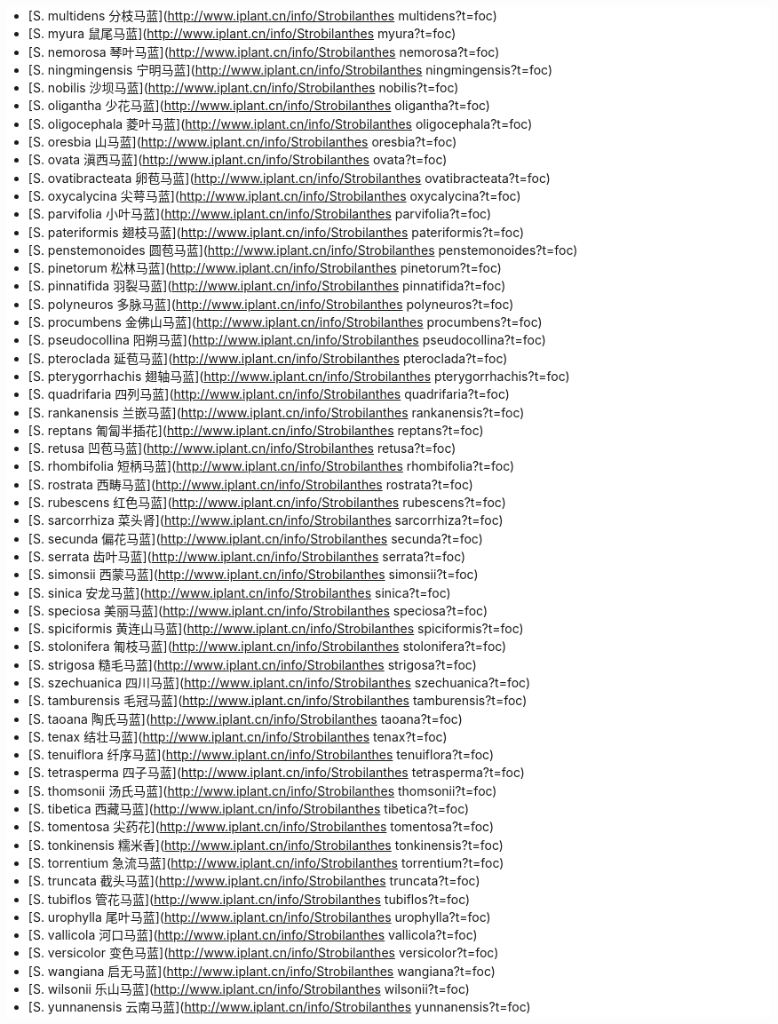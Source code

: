 * [S.  multidens  分枝马蓝](http://www.iplant.cn/info/Strobilanthes multidens?t=foc)
* [S.  myura  鼠尾马蓝](http://www.iplant.cn/info/Strobilanthes myura?t=foc)
* [S.  nemorosa  琴叶马蓝](http://www.iplant.cn/info/Strobilanthes nemorosa?t=foc)
* [S.  ningmingensis  宁明马蓝](http://www.iplant.cn/info/Strobilanthes ningmingensis?t=foc)
* [S.  nobilis  沙坝马蓝](http://www.iplant.cn/info/Strobilanthes nobilis?t=foc)
* [S.  oligantha  少花马蓝](http://www.iplant.cn/info/Strobilanthes oligantha?t=foc)
* [S.  oligocephala  菱叶马蓝](http://www.iplant.cn/info/Strobilanthes oligocephala?t=foc)
* [S.  oresbia  山马蓝](http://www.iplant.cn/info/Strobilanthes oresbia?t=foc)
* [S.  ovata  滇西马蓝](http://www.iplant.cn/info/Strobilanthes ovata?t=foc)
* [S.  ovatibracteata  卵苞马蓝](http://www.iplant.cn/info/Strobilanthes ovatibracteata?t=foc)
* [S.  oxycalycina  尖萼马蓝](http://www.iplant.cn/info/Strobilanthes oxycalycina?t=foc)
* [S.  parvifolia  小叶马蓝](http://www.iplant.cn/info/Strobilanthes parvifolia?t=foc)
* [S.  pateriformis  翅枝马蓝](http://www.iplant.cn/info/Strobilanthes pateriformis?t=foc)
* [S.  penstemonoides  圆苞马蓝](http://www.iplant.cn/info/Strobilanthes penstemonoides?t=foc)
* [S.  pinetorum  松林马蓝](http://www.iplant.cn/info/Strobilanthes pinetorum?t=foc)
* [S.  pinnatifida  羽裂马蓝](http://www.iplant.cn/info/Strobilanthes pinnatifida?t=foc)
* [S.  polyneuros  多脉马蓝](http://www.iplant.cn/info/Strobilanthes polyneuros?t=foc)
* [S.  procumbens  金佛山马蓝](http://www.iplant.cn/info/Strobilanthes procumbens?t=foc)
* [S.  pseudocollina  阳朔马蓝](http://www.iplant.cn/info/Strobilanthes pseudocollina?t=foc)
* [S.  pteroclada  延苞马蓝](http://www.iplant.cn/info/Strobilanthes pteroclada?t=foc)
* [S.  pterygorrhachis  翅轴马蓝](http://www.iplant.cn/info/Strobilanthes pterygorrhachis?t=foc)
* [S.  quadrifaria  四列马蓝](http://www.iplant.cn/info/Strobilanthes quadrifaria?t=foc)
* [S.  rankanensis  兰嵌马蓝](http://www.iplant.cn/info/Strobilanthes rankanensis?t=foc)
* [S.  reptans  匍匐半插花](http://www.iplant.cn/info/Strobilanthes reptans?t=foc)
* [S.  retusa  凹苞马蓝](http://www.iplant.cn/info/Strobilanthes retusa?t=foc)
* [S.  rhombifolia  短柄马蓝](http://www.iplant.cn/info/Strobilanthes rhombifolia?t=foc)
* [S.  rostrata  西畴马蓝](http://www.iplant.cn/info/Strobilanthes rostrata?t=foc)
* [S.  rubescens  红色马蓝](http://www.iplant.cn/info/Strobilanthes rubescens?t=foc)
* [S.  sarcorrhiza  菜头肾](http://www.iplant.cn/info/Strobilanthes sarcorrhiza?t=foc)
* [S.  secunda  偏花马蓝](http://www.iplant.cn/info/Strobilanthes secunda?t=foc)
* [S.  serrata  齿叶马蓝](http://www.iplant.cn/info/Strobilanthes serrata?t=foc)
* [S.  simonsii  西蒙马蓝](http://www.iplant.cn/info/Strobilanthes simonsii?t=foc)
* [S.  sinica  安龙马蓝](http://www.iplant.cn/info/Strobilanthes sinica?t=foc)
* [S.  speciosa  美丽马蓝](http://www.iplant.cn/info/Strobilanthes speciosa?t=foc)
* [S.  spiciformis  黄连山马蓝](http://www.iplant.cn/info/Strobilanthes spiciformis?t=foc)
* [S.  stolonifera  匍枝马蓝](http://www.iplant.cn/info/Strobilanthes stolonifera?t=foc)
* [S.  strigosa  糙毛马蓝](http://www.iplant.cn/info/Strobilanthes strigosa?t=foc)
* [S.  szechuanica  四川马蓝](http://www.iplant.cn/info/Strobilanthes szechuanica?t=foc)
* [S.  tamburensis  毛冠马蓝](http://www.iplant.cn/info/Strobilanthes tamburensis?t=foc)
* [S.  taoana  陶氏马蓝](http://www.iplant.cn/info/Strobilanthes taoana?t=foc)
* [S.  tenax  结壮马蓝](http://www.iplant.cn/info/Strobilanthes tenax?t=foc)
* [S.  tenuiflora  纤序马蓝](http://www.iplant.cn/info/Strobilanthes tenuiflora?t=foc)
* [S.  tetrasperma  四子马蓝](http://www.iplant.cn/info/Strobilanthes tetrasperma?t=foc)
* [S.  thomsonii  汤氏马蓝](http://www.iplant.cn/info/Strobilanthes thomsonii?t=foc)
* [S.  tibetica  西藏马蓝](http://www.iplant.cn/info/Strobilanthes tibetica?t=foc)
* [S.  tomentosa  尖药花](http://www.iplant.cn/info/Strobilanthes tomentosa?t=foc)
* [S.  tonkinensis  糯米香](http://www.iplant.cn/info/Strobilanthes tonkinensis?t=foc)
* [S.  torrentium  急流马蓝](http://www.iplant.cn/info/Strobilanthes torrentium?t=foc)
* [S.  truncata  截头马蓝](http://www.iplant.cn/info/Strobilanthes truncata?t=foc)
* [S.  tubiflos  管花马蓝](http://www.iplant.cn/info/Strobilanthes tubiflos?t=foc)
* [S.  urophylla  尾叶马蓝](http://www.iplant.cn/info/Strobilanthes urophylla?t=foc)
* [S.  vallicola  河口马蓝](http://www.iplant.cn/info/Strobilanthes vallicola?t=foc)
* [S.  versicolor  变色马蓝](http://www.iplant.cn/info/Strobilanthes versicolor?t=foc)
* [S.  wangiana  启无马蓝](http://www.iplant.cn/info/Strobilanthes wangiana?t=foc)
* [S.  wilsonii  乐山马蓝](http://www.iplant.cn/info/Strobilanthes wilsonii?t=foc)
* [S.  yunnanensis  云南马蓝](http://www.iplant.cn/info/Strobilanthes yunnanensis?t=foc)
